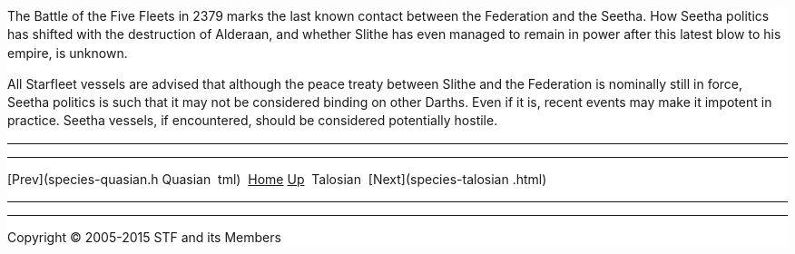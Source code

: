 The Battle of the Five Fleets in 2379 marks the last known contact
between the Federation and the Seetha. How Seetha politics has shifted
with the destruction of Alderaan, and whether Slithe has even managed to
remain in power after this latest blow to his empire, is unknown.

All Starfleet vessels are advised that although the peace treaty between
Slithe and the Federation is nominally still in force, Seetha politics
is such that it may not be considered binding on other Darths. Even if
it is, recent events may make it impotent in practice. Seetha vessels,
if encountered, should be considered potentially hostile.

* * * * *

  ------------------------ ------------------------ ------------------------
  [Prev](species-quasian.h Quasian 
  tml)                     [Home](../index.html)
  [Up](species.html)        Talosian
   [Next](species-talosian 
  .html)                   
  ------------------------ ------------------------ ------------------------

* * * * *

Copyright © 2005-2015 STF and its Members

